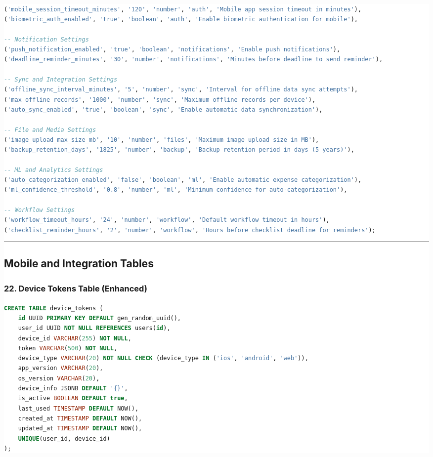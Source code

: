 ```sql
('mobile_session_timeout_minutes', '120', 'number', 'auth', 'Mobile app session timeout in minutes'),
('biometric_auth_enabled', 'true', 'boolean', 'auth', 'Enable biometric authentication for mobile'),

-- Notification Settings
('push_notification_enabled', 'true', 'boolean', 'notifications', 'Enable push notifications'),
('deadline_reminder_minutes', '30', 'number', 'notifications', 'Minutes before deadline to send reminder'),

-- Sync and Integration Settings
('offline_sync_interval_minutes', '5', 'number', 'sync', 'Interval for offline data sync attempts'),
('max_offline_records', '1000', 'number', 'sync', 'Maximum offline records per device'),
('auto_sync_enabled', 'true', 'boolean', 'sync', 'Enable automatic data synchronization'),

-- File and Media Settings
('image_upload_max_size_mb', '10', 'number', 'files', 'Maximum image upload size in MB'),
('backup_retention_days', '1825', 'number', 'backup', 'Backup retention period in days (5 years)'),

-- ML and Analytics Settings
('auto_categorization_enabled', 'false', 'boolean', 'ml', 'Enable automatic expense categorization'),
('ml_confidence_threshold', '0.8', 'number', 'ml', 'Minimum confidence for auto-categorization'),

-- Workflow Settings
('workflow_timeout_hours', '24', 'number', 'workflow', 'Default workflow timeout in hours'),
('checklist_reminder_hours', '2', 'number', 'workflow', 'Hours before checklist deadline for reminders');
```

---

## Mobile and Integration Tables

### 22. Device Tokens Table (Enhanced)
```sql
CREATE TABLE device_tokens (
    id UUID PRIMARY KEY DEFAULT gen_random_uuid(),
    user_id UUID NOT NULL REFERENCES users(id),
    device_id VARCHAR(255) NOT NULL,
    token VARCHAR(500) NOT NULL,
    device_type VARCHAR(20) NOT NULL CHECK (device_type IN ('ios', 'android', 'web')),
    app_version VARCHAR(20),
    os_version VARCHAR(20),
    device_info JSONB DEFAULT '{}',
    is_active BOOLEAN DEFAULT true,
    last_used TIMESTAMP DEFAULT NOW(),
    created_at TIMESTAMP DEFAULT NOW(),
    updated_at TIMESTAMP DEFAULT NOW(),
    UNIQUE(user_id, device_id)
);
```
